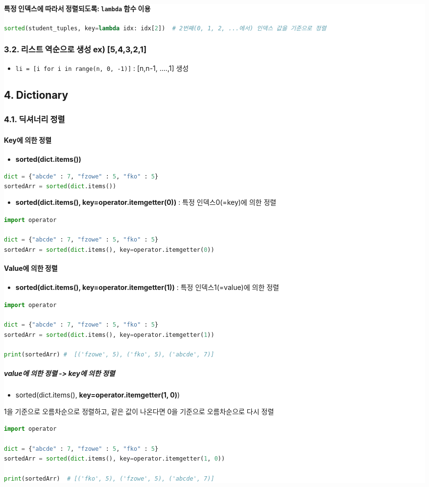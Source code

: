 #### 특정 인덱스에 따라서 정렬되도록: `lambda` 함수 이용

```python
sorted(student_tuples, key=lambda idx: idx[2])  # 2번째(0, 1, 2, ...에서) 인덱스 값을 기준으로 정렬
```

### 3.2. 리스트 역순으로 생성  ex) [5,4,3,2,1]

- `li = [i for i in range(n, 0, -1)]` : [n,n-1, ....,1] 생성



## 4. Dictionary

### 4.1. 딕셔너리 정렬

#### Key에 의한 정렬

- **sorted(dict.items())**

```python
dict = {"abcde" : 7, "fzowe" : 5, "fko" : 5}
sortedArr = sorted(dict.items())
```

- **sorted(dict.items(), key=operator.itemgetter(0))** : 특정 인덱스0(=key)에 의한 정렬

```python
import operator

dict = {"abcde" : 7, "fzowe" : 5, "fko" : 5}
sortedArr = sorted(dict.items(), key=operator.itemgetter(0))
```

#### Value에 의한 정렬

- **sorted(dict.items(), key=operator.itemgetter(1))** : 특정 인덱스1(=value)에 의한 정렬

```python
import operator

dict = {"abcde" : 7, "fzowe" : 5, "fko" : 5}
sortedArr = sorted(dict.items(), key=operator.itemgetter(1))

print(sortedArr) #  [('fzowe', 5), ('fko', 5), ('abcde', 7)]
```

##### **value에 의한 정렬 -> key에 의한 정렬**

- sorted(dict.items(), **key=operator.itemgetter(1, 0)**)

1을 기준으로 오름차순으로 정렬하고, 같은 값이 나온다면 0을 기준으로 오름차순으로 다시 정렬

```python
import operator

dict = {"abcde" : 7, "fzowe" : 5, "fko" : 5}
sortedArr = sorted(dict.items(), key=operator.itemgetter(1, 0))

print(sortedArr)  # [('fko', 5), ('fzowe', 5), ('abcde', 7)]
```
